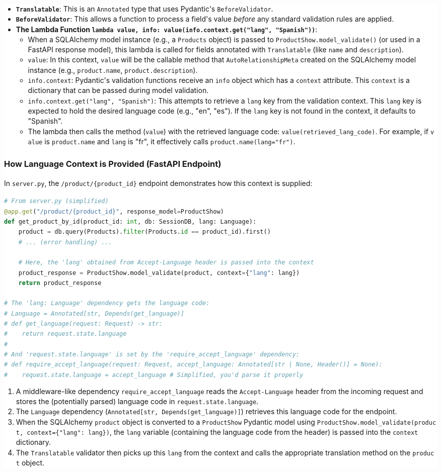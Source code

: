 *   **`Translatable`**: This is an `Annotated` type that uses Pydantic's `BeforeValidator`.
*   **`BeforeValidator`**: This allows a function to process a field's value *before* any standard validation rules are applied.
*   **The Lambda Function `lambda value, info: value(info.context.get("lang", "Spanish"))`**:
    *   When a SQLAlchemy model instance (e.g., a `Products` object) is passed to `ProductShow.model_validate()` (or used in a FastAPI response model), this lambda is called for fields annotated with `Translatable` (like `name` and `description`).
    *   `value`: In this context, `value` will be the callable method that `AutoRelationshipMeta` created on the SQLAlchemy model instance (e.g., `product.name`, `product.description`).
    *   `info.context`: Pydantic's validation functions receive an `info` object which has a `context` attribute. This `context` is a dictionary that can be passed during model validation.
    *   `info.context.get("lang", "Spanish")`: This attempts to retrieve a `lang` key from the validation context. This `lang` key is expected to hold the desired language code (e.g., "en", "es"). If the `lang` key is not found in the context, it defaults to "Spanish".
    *   The lambda then calls the method (`value`) with the retrieved language code: `value(retrieved_lang_code)`. For example, if `value` is `product.name` and `lang` is "fr", it effectively calls `product.name(lang="fr")`.

### How Language Context is Provided (FastAPI Endpoint)

In `server.py`, the `/product/{product_id}` endpoint demonstrates how this context is supplied:

```python
# From server.py (simplified)
@app.get("/product/{product_id}", response_model=ProductShow)
def get_product_by_id(product_id: int, db: SessionDB, lang: Language):
    product = db.query(Products).filter(Products.id == product_id).first()
    # ... (error handling) ...

    # Here, the 'lang' obtained from Accept-Language header is passed into the context
    product_response = ProductShow.model_validate(product, context={"lang": lang})
    return product_response

# The 'lang: Language' dependency gets the language code:
# Language = Annotated[str, Depends(get_language)]
# def get_language(request: Request) -> str:
#    return request.state.language
#
# And 'request.state.language' is set by the 'require_accept_language' dependency:
# def require_accept_language(request: Request, accept_language: Annotated[str | None, Header()] = None):
#    request.state.language = accept_language # Simplified, you'd parse it properly
```

1.  A middleware-like dependency `require_accept_language` reads the `Accept-Language` header from the incoming request and stores the (potentially parsed) language code in `request.state.language`.
2.  The `Language` dependency (`Annotated[str, Depends(get_language)]`) retrieves this language code for the endpoint.
3.  When the SQLAlchemy `product` object is converted to a `ProductShow` Pydantic model using `ProductShow.model_validate(product, context={"lang": lang})`, the `lang` variable (containing the language code from the header) is passed into the `context` dictionary.
4.  The `Translatable` validator then picks up this `lang` from the context and calls the appropriate translation method on the `product` object.
